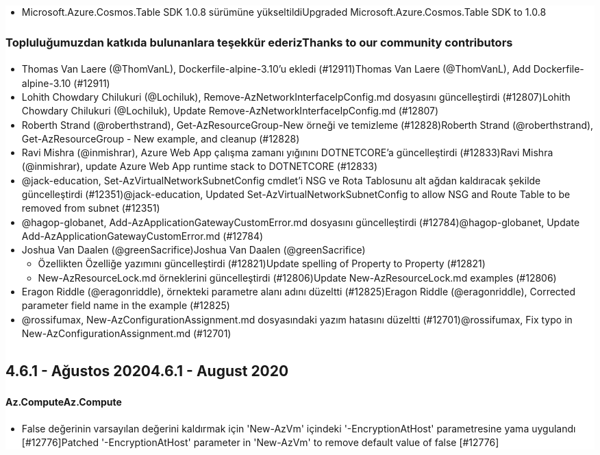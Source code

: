 * <span data-ttu-id="7cd0d-302">Microsoft.Azure.Cosmos.Table SDK 1.0.8 sürümüne yükseltildi</span><span class="sxs-lookup"><span data-stu-id="7cd0d-302">Upgraded Microsoft.Azure.Cosmos.Table SDK to 1.0.8</span></span>

### <a name="thanks-to-our-community-contributors"></a><span data-ttu-id="7cd0d-303">Topluluğumuzdan katkıda bulunanlara teşekkür ederiz</span><span class="sxs-lookup"><span data-stu-id="7cd0d-303">Thanks to our community contributors</span></span>
* <span data-ttu-id="7cd0d-304">Thomas Van Laere (@ThomVanL), Dockerfile-alpine-3.10’u ekledi (#12911)</span><span class="sxs-lookup"><span data-stu-id="7cd0d-304">Thomas Van Laere (@ThomVanL), Add Dockerfile-alpine-3.10 (#12911)</span></span> 
* <span data-ttu-id="7cd0d-305">Lohith Chowdary Chilukuri (@Lochiluk), Remove-AzNetworkInterfaceIpConfig.md dosyasını güncelleştirdi (#12807)</span><span class="sxs-lookup"><span data-stu-id="7cd0d-305">Lohith Chowdary Chilukuri (@Lochiluk), Update Remove-AzNetworkInterfaceIpConfig.md (#12807)</span></span> 
* <span data-ttu-id="7cd0d-306">Roberth Strand (@roberthstrand), Get-AzResourceGroup-New örneği ve temizleme (#12828)</span><span class="sxs-lookup"><span data-stu-id="7cd0d-306">Roberth Strand (@roberthstrand), Get-AzResourceGroup - New example, and cleanup (#12828)</span></span> 
* <span data-ttu-id="7cd0d-307">Ravi Mishra (@inmishrar), Azure Web App çalışma zamanı yığınını DOTNETCORE’a güncelleştirdi (#12833)</span><span class="sxs-lookup"><span data-stu-id="7cd0d-307">Ravi Mishra (@inmishrar), update Azure Web App runtime stack to DOTNETCORE (#12833)</span></span> 
* <span data-ttu-id="7cd0d-308">@jack-education, Set-AzVirtualNetworkSubnetConfig cmdlet’i NSG ve Rota Tablosunu alt ağdan kaldıracak şekilde güncelleştirdi (#12351)</span><span class="sxs-lookup"><span data-stu-id="7cd0d-308">@jack-education, Updated Set-AzVirtualNetworkSubnetConfig to allow NSG and Route Table to be removed from subnet (#12351)</span></span> 
* <span data-ttu-id="7cd0d-309">@hagop-globanet, Add-AzApplicationGatewayCustomError.md dosyasını güncelleştirdi (#12784)</span><span class="sxs-lookup"><span data-stu-id="7cd0d-309">@hagop-globanet, Update Add-AzApplicationGatewayCustomError.md (#12784)</span></span> 
* <span data-ttu-id="7cd0d-310">Joshua Van Daalen (@greenSacrifice)</span><span class="sxs-lookup"><span data-stu-id="7cd0d-310">Joshua Van Daalen (@greenSacrifice)</span></span>
  * <span data-ttu-id="7cd0d-311">Özellikten Özelliğe yazımını güncelleştirdi (#12821)</span><span class="sxs-lookup"><span data-stu-id="7cd0d-311">Update spelling of Property to Property (#12821)</span></span> 
  * <span data-ttu-id="7cd0d-312">New-AzResourceLock.md örneklerini güncelleştirdi (#12806)</span><span class="sxs-lookup"><span data-stu-id="7cd0d-312">Update New-AzResourceLock.md examples (#12806)</span></span>
* <span data-ttu-id="7cd0d-313">Eragon Riddle (@eragonriddle), örnekteki parametre alanı adını düzeltti (#12825)</span><span class="sxs-lookup"><span data-stu-id="7cd0d-313">Eragon Riddle (@eragonriddle), Corrected parameter field name in the example (#12825)</span></span> 
* <span data-ttu-id="7cd0d-314">@rossifumax, New-AzConfigurationAssignment.md dosyasındaki yazım hatasını düzeltti (#12701)</span><span class="sxs-lookup"><span data-stu-id="7cd0d-314">@rossifumax, Fix typo in New-AzConfigurationAssignment.md (#12701)</span></span>

## <a name="461---august-2020"></a><span data-ttu-id="7cd0d-315">4.6.1 - Ağustos 2020</span><span class="sxs-lookup"><span data-stu-id="7cd0d-315">4.6.1 - August 2020</span></span>
#### <a name="azcompute"></a><span data-ttu-id="7cd0d-316">Az.Compute</span><span class="sxs-lookup"><span data-stu-id="7cd0d-316">Az.Compute</span></span>
* <span data-ttu-id="7cd0d-317">False değerinin varsayılan değerini kaldırmak için 'New-AzVm' içindeki '-EncryptionAtHost' parametresine yama uygulandı [#12776]</span><span class="sxs-lookup"><span data-stu-id="7cd0d-317">Patched '-EncryptionAtHost' parameter in 'New-AzVm' to remove default value of false [#12776]</span></span>
